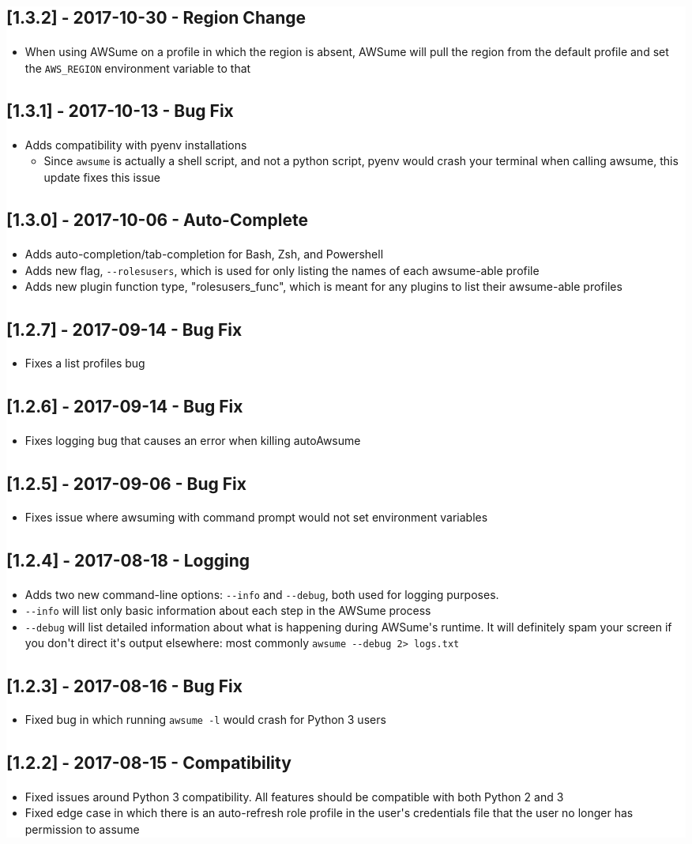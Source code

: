 ## [1.3.2] - 2017-10-30 - Region Change

- When using AWSume on a profile in which the region is absent, AWSume will pull the region from the default profile and set the `AWS_REGION` environment variable to that

## [1.3.1] - 2017-10-13 - Bug Fix

- Adds compatibility with pyenv installations
  - Since `awsume` is actually a shell script, and not a python script, pyenv would crash your terminal when calling awsume, this update fixes this issue

## [1.3.0] - 2017-10-06 - Auto-Complete

- Adds auto-completion/tab-completion for Bash, Zsh, and Powershell
- Adds new flag, `--rolesusers`, which is used for only listing the names of each awsume-able profile
- Adds new plugin function type, "rolesusers_func", which is meant for any plugins to list their awsume-able profiles

## [1.2.7] - 2017-09-14 - Bug Fix

- Fixes a list profiles bug

## [1.2.6] - 2017-09-14 - Bug Fix

- Fixes logging bug that causes an error when killing autoAwsume

## [1.2.5] - 2017-09-06 - Bug Fix

- Fixes issue where awsuming with command prompt would not set environment variables

## [1.2.4] - 2017-08-18 - Logging

- Adds two new command-line options: `--info` and `--debug`, both used for logging purposes.
- `--info` will list only basic information about each step in the AWSume process
- `--debug` will list detailed information about what is happening during AWSume's runtime. It will definitely spam your screen if you don't direct it's output elsewhere: most commonly `awsume --debug 2> logs.txt`

## [1.2.3] - 2017-08-16 - Bug Fix

- Fixed bug in which running `awsume -l` would crash for Python 3 users

## [1.2.2] - 2017-08-15 - Compatibility

- Fixed issues around Python 3 compatibility. All features should be compatible with both Python 2 and 3
- Fixed edge case in which there is an auto-refresh role profile in the user's credentials file that the user no longer has permission to assume
